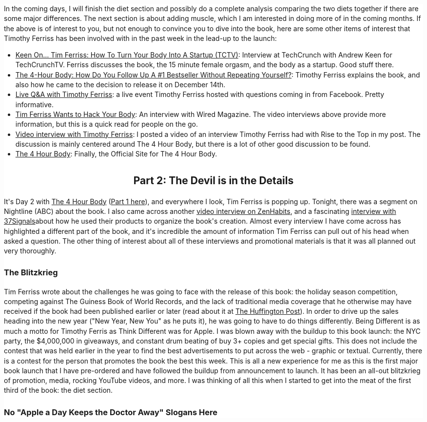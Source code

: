   In the coming days, I will finish the diet section and possibly do a complete analysis comparing the two diets together if there are some major differences. The next section is about adding muscle, which I am interested in doing more of in the coming months. If the above is of interest to you, but not enough to convince you to dive into the book, here are some other items of interest that Timothy Ferriss has been involved with in the past week in the lead-up to the launch:
<ul>
	<li><a title="Keen On… Tim Ferriss: How To Turn Your Body Into A Startup (TCTV)" href="http://techcrunch.com/2010/12/13/keen-on-tim-ferriss-how-to-turn-your-body-into-a-startup-tctv/" rel="bookmark">Keen On… Tim Ferriss: How To Turn Your Body Into A Startup (TCTV)</a>: Interview at TechCrunch with Andrew Keen for TechCrunchTV. Ferriss discusses the book, the 15 minute female orgasm, and the body as a startup. Good stuff there.</li>
	<li><a id="title_permalink" title="Permalink" href="http://www.huffingtonpost.com/tim-ferriss/4-hour-body_b_796167.html">The 4-Hour Body: How Do You Follow Up A #1 Bestseller Without Repeating Yourself?</a>: Timothy Ferriss explains the book, and also how he came to the decision to release it on December 14th.</li>
	<li><a title="Livestream w/ Timothy Ferriss" href="http://www.livestream.com/the4hourbody" target="_blank">Live Q&A with Timothy Ferriss</a>: a live event Timothy Ferriss hosted with questions coming in from Facebook. Pretty informative.</li>
	<li><a title="Wired | Timothy Ferriss" href="http://www.wired.com/magazine/2010/11/mf_qa_ferriss/" target="_blank">Tim Ferriss Wants to Hack Your Body</a>: An interview with Wired Magazine. The video interviews above provide more information, but this is a quick read for people on the go.</li>
	<li><a href="http://www.foursides.ca/2010/10/friday-some-bones-to-pick/" target="_blank">Video interview with Timothy Ferriss</a>: I posted a video of an interview Timothy Ferriss had with Rise to the Top in my post. The discussion is mainly centered around The 4 Hour Body, but there is a lot of other good discussion to be found.</li>
	<li><a title="The 4 Hour Body Official Site" href="http://fourhourbody.com/" target="_blank">The 4 Hour Body</a>: Finally, the Official Site for The 4 Hour Body.</li>
</ul>
<h2 style="text-align: center;">Part 2: The Devil is in the Details</h2>
It's Day 2 with <a title="The 4 Hour Body | Amazon" href="http://www.amazon.com/gp/product/030746363X?ie=UTF8&tag=four0b-20&linkCode=as2&camp=1789&creative=390957&creativeASIN=030746363X" target="_blank">The 4 Hour Body</a> (<a title="Four Sides | The 4 Hour Body Review, PT 1" href="http://www.foursides.ca/2010/12/4-hour-body-review-pt-1-harajuku-moment/l">Part 1 here</a>), and everywhere I look, Tim Ferriss is popping up. Tonight, there was a segment on Nightline (ABC) about the book. I also came across another <a title="ZenHabits" href="http://zenhabits.net/4-hour-body/" target="_blank">video interview on ZenHabits</a>, and a fascinating <a title="37Signals" href="http://productblog.37signals.com/products/2010/12/who-we-are-i-am-an-angel-investor-based-in-san-francisco-twitter-stumbleupon-evernote-posterous-etc-and-am-bes.html" target="_blank">interview with 37Signals</a>about how he used their products to organize the book's creation. Almost every interview I have come across has highlighted a different part of the book, and it's incredible the amount of information Tim Ferriss can pull out of his head when asked a question. The other thing of interest about all of these interviews and promotional materials is that it was all planned out very thoroughly.
<h3>The Blitzkrieg</h3>
Tim Ferriss wrote about the challenges he was going to face with the release of this book: the holiday season competition, competing against The Guiness Book of World Records, and the lack of traditional media coverage that he otherwise may have received if the book had been published earlier or later (read about it at <a title="Huffington Post | Timothy Ferriss" href="http://www.huffingtonpost.com/tim-ferriss/4-hour-body_b_796167.html" target="_blank">The Huffington Post</a>). In order to drive up the sales heading into the new year ("New Year, New You" as he puts it), he was going to have to do things differently. Being Different is as much a motto for Timothy Ferris as Think Different was for Apple. I was blown away with the buildup to this book launch: the NYC party, the $4,000,000 in giveaways, and constant drum beating of buy 3+ copies and get special gifts. This does not include the contest that was held earlier in the year to find the best advertisements to put across the web - graphic or textual. Currently, there is a contest for the person that promotes the book the best this week. This is all a new experience for me as this is the first major book launch that I have pre-ordered and have followed the buildup from announcement to launch. It has been an all-out blitzkrieg of promotion, media, rocking YouTube videos, and more. I was thinking of all this when I started to get into the meat of the first third of the book: the diet section.
<h3>No "Apple a Day Keeps the Doctor Away" Slogans Here</h3>